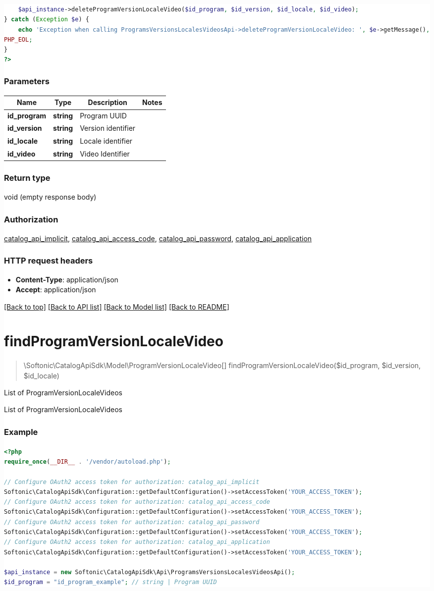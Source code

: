 ```php
    $api_instance->deleteProgramVersionLocaleVideo($id_program, $id_version, $id_locale, $id_video);
} catch (Exception $e) {
    echo 'Exception when calling ProgramsVersionsLocalesVideosApi->deleteProgramVersionLocaleVideo: ', $e->getMessage(), PHP_EOL;
}
?>
```

### Parameters

Name | Type | Description  | Notes
------------- | ------------- | ------------- | -------------
 **id_program** | **string**| Program UUID |
 **id_version** | **string**| Version identifier |
 **id_locale** | **string**| Locale identifier |
 **id_video** | **string**| Video Identifier |

### Return type

void (empty response body)

### Authorization

[catalog_api_implicit](../../README.md#catalog_api_implicit), [catalog_api_access_code](../../README.md#catalog_api_access_code), [catalog_api_password](../../README.md#catalog_api_password), [catalog_api_application](../../README.md#catalog_api_application)

### HTTP request headers

 - **Content-Type**: application/json
 - **Accept**: application/json

[[Back to top]](#) [[Back to API list]](../../README.md#documentation-for-api-endpoints) [[Back to Model list]](../../README.md#documentation-for-models) [[Back to README]](../../README.md)

# **findProgramVersionLocaleVideo**
> \Softonic\CatalogApiSdk\Model\ProgramVersionLocaleVideo[] findProgramVersionLocaleVideo($id_program, $id_version, $id_locale)

List of ProgramVersionLocaleVideos

List of ProgramVersionLocaleVideos

### Example
```php
<?php
require_once(__DIR__ . '/vendor/autoload.php');

// Configure OAuth2 access token for authorization: catalog_api_implicit
Softonic\CatalogApiSdk\Configuration::getDefaultConfiguration()->setAccessToken('YOUR_ACCESS_TOKEN');
// Configure OAuth2 access token for authorization: catalog_api_access_code
Softonic\CatalogApiSdk\Configuration::getDefaultConfiguration()->setAccessToken('YOUR_ACCESS_TOKEN');
// Configure OAuth2 access token for authorization: catalog_api_password
Softonic\CatalogApiSdk\Configuration::getDefaultConfiguration()->setAccessToken('YOUR_ACCESS_TOKEN');
// Configure OAuth2 access token for authorization: catalog_api_application
Softonic\CatalogApiSdk\Configuration::getDefaultConfiguration()->setAccessToken('YOUR_ACCESS_TOKEN');

$api_instance = new Softonic\CatalogApiSdk\Api\ProgramsVersionsLocalesVideosApi();
$id_program = "id_program_example"; // string | Program UUID
```